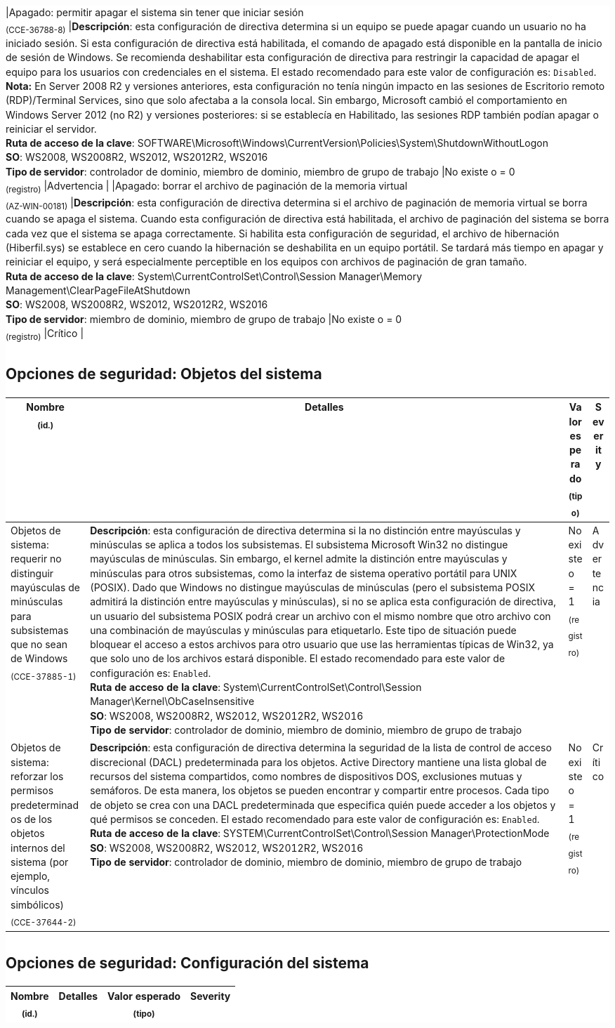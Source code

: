 |Apagado: permitir apagar el sistema sin tener que iniciar sesión<br /><sub>(CCE-36788-8)</sub> |**Descripción**: esta configuración de directiva determina si un equipo se puede apagar cuando un usuario no ha iniciado sesión. Si esta configuración de directiva está habilitada, el comando de apagado está disponible en la pantalla de inicio de sesión de Windows. Se recomienda deshabilitar esta configuración de directiva para restringir la capacidad de apagar el equipo para los usuarios con credenciales en el sistema. El estado recomendado para este valor de configuración es: `Disabled`. **Nota:** En Server 2008 R2 y versiones anteriores, esta configuración no tenía ningún impacto en las sesiones de Escritorio remoto (RDP)/Terminal Services, sino que solo afectaba a la consola local. Sin embargo, Microsoft cambió el comportamiento en Windows Server 2012 (no R2) y versiones posteriores: si se establecía en Habilitado, las sesiones RDP también podían apagar o reiniciar el servidor.<br />**Ruta de acceso de la clave**: SOFTWARE\Microsoft\Windows\CurrentVersion\Policies\System\ShutdownWithoutLogon<br />**SO**: WS2008, WS2008R2, WS2012, WS2012R2, WS2016<br />**Tipo de servidor**: controlador de dominio, miembro de dominio, miembro de grupo de trabajo |No existe o \= 0<br /><sub>(registro)</sub> |Advertencia |
|Apagado: borrar el archivo de paginación de la memoria virtual<br /><sub>(AZ-WIN-00181)</sub> |**Descripción**: esta configuración de directiva determina si el archivo de paginación de memoria virtual se borra cuando se apaga el sistema. Cuando esta configuración de directiva está habilitada, el archivo de paginación del sistema se borra cada vez que el sistema se apaga correctamente. Si habilita esta configuración de seguridad, el archivo de hibernación (Hiberfil.sys) se establece en cero cuando la hibernación se deshabilita en un equipo portátil. Se tardará más tiempo en apagar y reiniciar el equipo, y será especialmente perceptible en los equipos con archivos de paginación de gran tamaño.<br />**Ruta de acceso de la clave**: System\CurrentControlSet\Control\Session Manager\Memory Management\ClearPageFileAtShutdown<br />**SO**: WS2008, WS2008R2, WS2012, WS2012R2, WS2016<br />**Tipo de servidor**: miembro de dominio, miembro de grupo de trabajo |No existe o \= 0<br /><sub>(registro)</sub> |Crítico |

## <a name="security-options---system-objects"></a>Opciones de seguridad: Objetos del sistema

|Nombre<br /><sub>(id.)</sub> |Detalles |Valor esperado<br /><sub>(tipo)</sub> |Severity |
|---|---|---|---|
|Objetos de sistema: requerir no distinguir mayúsculas de minúsculas para subsistemas que no sean de Windows<br /><sub>(CCE-37885-1)</sub> |**Descripción**: esta configuración de directiva determina si la no distinción entre mayúsculas y minúsculas se aplica a todos los subsistemas. El subsistema Microsoft Win32 no distingue mayúsculas de minúsculas. Sin embargo, el kernel admite la distinción entre mayúsculas y minúsculas para otros subsistemas, como la interfaz de sistema operativo portátil para UNIX (POSIX). Dado que Windows no distingue mayúsculas de minúsculas (pero el subsistema POSIX admitirá la distinción entre mayúsculas y minúsculas), si no se aplica esta configuración de directiva, un usuario del subsistema POSIX podrá crear un archivo con el mismo nombre que otro archivo con una combinación de mayúsculas y minúsculas para etiquetarlo. Este tipo de situación puede bloquear el acceso a estos archivos para otro usuario que use las herramientas típicas de Win32, ya que solo uno de los archivos estará disponible. El estado recomendado para este valor de configuración es: `Enabled`.<br />**Ruta de acceso de la clave**: System\CurrentControlSet\Control\Session Manager\Kernel\ObCaseInsensitive<br />**SO**: WS2008, WS2008R2, WS2012, WS2012R2, WS2016<br />**Tipo de servidor**: controlador de dominio, miembro de dominio, miembro de grupo de trabajo |No existe o \= 1<br /><sub>(registro)</sub> |Advertencia |
|Objetos de sistema: reforzar los permisos predeterminados de los objetos internos del sistema (por ejemplo, vínculos simbólicos)<br /><sub>(CCE-37644-2)</sub> |**Descripción**: esta configuración de directiva determina la seguridad de la lista de control de acceso discrecional (DACL) predeterminada para los objetos. Active Directory mantiene una lista global de recursos del sistema compartidos, como nombres de dispositivos DOS, exclusiones mutuas y semáforos. De esta manera, los objetos se pueden encontrar y compartir entre procesos. Cada tipo de objeto se crea con una DACL predeterminada que especifica quién puede acceder a los objetos y qué permisos se conceden. El estado recomendado para este valor de configuración es: `Enabled`.<br />**Ruta de acceso de la clave**: SYSTEM\CurrentControlSet\Control\Session Manager\ProtectionMode<br />**SO**: WS2008, WS2008R2, WS2012, WS2012R2, WS2016<br />**Tipo de servidor**: controlador de dominio, miembro de dominio, miembro de grupo de trabajo |No existe o \= 1<br /><sub>(registro)</sub> |Crítico |

## <a name="security-options---system-settings"></a>Opciones de seguridad: Configuración del sistema

|Nombre<br /><sub>(id.)</sub> |Detalles |Valor esperado<br /><sub>(tipo)</sub> |Severity |
|---|---|---|---|